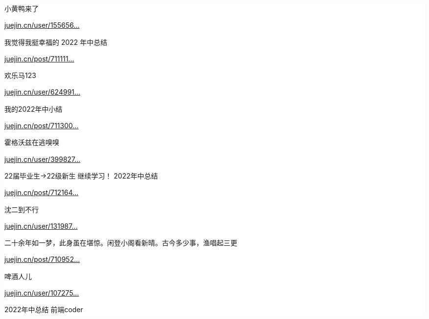小黄鸭来了

[juejin.cn/user/155656…](https://juejin.cn/user/1556564193327112 "https://juejin.cn/user/1556564193327112")

我觉得我挺幸福的 2022 年中总结

[juejin.cn/post/711111…](https://juejin.cn/post/7111115047132692493 "https://juejin.cn/post/7111115047132692493")

欢乐马123

[juejin.cn/user/624991…](https://juejin.cn/user/624991201665613 "https://juejin.cn/user/624991201665613")

我的2022年中小结

[juejin.cn/post/711300…](https://juejin.cn/post/7113009466907295751 "https://juejin.cn/post/7113009466907295751")

霍格沃兹在逃嗅嗅

[juejin.cn/user/399827…](https://juejin.cn/user/3998276793666216 "https://juejin.cn/user/3998276793666216")

22届毕业生->22级新生 继续学习！ 2022年中总结

[juejin.cn/post/712164…](https://juejin.cn/post/7121649754752155662 "https://juejin.cn/post/7121649754752155662")

沈二到不行

[juejin.cn/user/131987…](https://juejin.cn/user/1319878954855021 "https://juejin.cn/user/1319878954855021")

二十余年如一梦，此身虽在堪惊。闲登小阁看新晴。古今多少事，渔唱起三更

[juejin.cn/post/710952…](https://juejin.cn/post/7109523434362634253 "https://juejin.cn/post/7109523434362634253")

啤酒人儿

[juejin.cn/user/107275…](https://juejin.cn/user/1072752766231501 "https://juejin.cn/user/1072752766231501")

2022年中总结 前端coder

